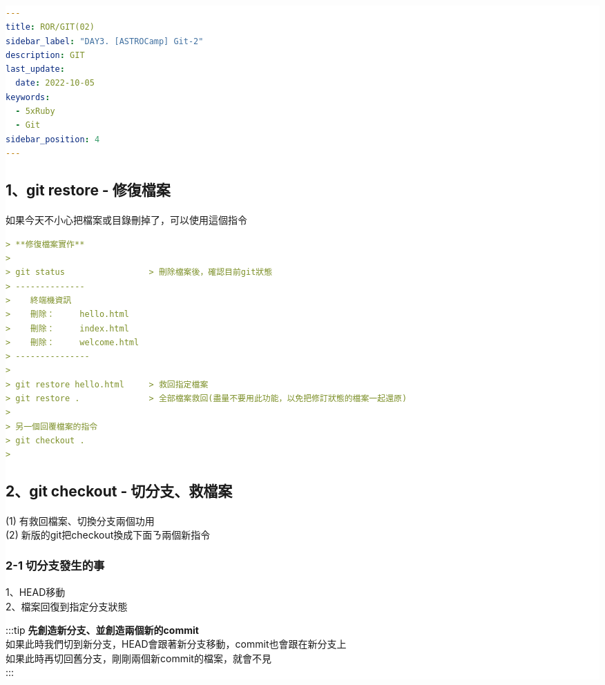 ```yaml
---
title: ROR/GIT(02)
sidebar_label: "DAY3. [ASTROCamp] Git-2"
description: GIT
last_update:
  date: 2022-10-05
keywords:
  - 5xRuby
  - Git
sidebar_position: 4
---
```



1、git restore - 修復檔案
----------

如果今天不小心把檔案或目錄刪掉了，可以使用這個指令

```markdown
> **修復檔案實作** 
>
> git status                 > 刪除檔案後，確認目前git狀態
> --------------
>    終端機資訊   
>    刪除：     hello.html
>    刪除：     index.html
>    刪除：     welcome.html
> ---------------
>
> git restore hello.html     > 救回指定檔案
> git restore .              > 全部檔案救回(盡量不要用此功能，以免把修訂狀態的檔案一起還原)
> 
> 另一個回覆檔案的指令  
> git checkout .            
>
```


2、git checkout - 切分支、救檔案
------
(1) 有救回檔案、切換分支兩個功用    
(2) 新版的git把checkout換成下面ㄋ兩個新指令         


### 2-1 切分支發生的事  

1、HEAD移動  
2、檔案回復到指定分支狀態  

:::tip
**先創造新分支、並創造兩個新的commit**  
如果此時我們切到新分支，HEAD會跟著新分支移動，commit也會跟在新分支上  
如果此時再切回舊分支，剛剛兩個新commit的檔案，就會不見    
:::
